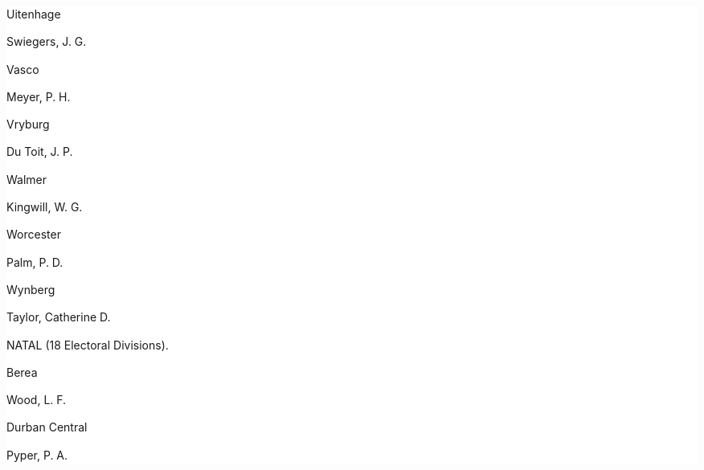 <td><p>Uitenhage</p></td>

<td><p>Swiegers, J. G.</p></td>

</tr>

<tr>

<td><p>Vasco</p></td>

<td><p>Meyer, P. H.</p></td>

</tr>

<tr>

<td><p>Vryburg</p></td>

<td><p>Du Toit, J. P.</p></td>

</tr>

<tr>

<td><p>Walmer</p></td>

<td><p>Kingwill, W. G.</p></td>

</tr>

<tr>

<td><p>Worcester</p></td>

<td><p>Palm, P. D.</p></td>

</tr>

<tr>

<td><p>Wynberg</p></td>

<td><p>Taylor, Catherine D.</p></td>

</tr>

<tr>

<td colspan="2"><p>NATAL (18 Electoral Divisions).</p></td>

</tr>

<tr>

<td><p>Berea</p></td>

<td><p>Wood, L. F.</p></td>

</tr>

<tr>

<td><p>Durban Central</p></td>

<td><p>Pyper, P. A.</p></td>
